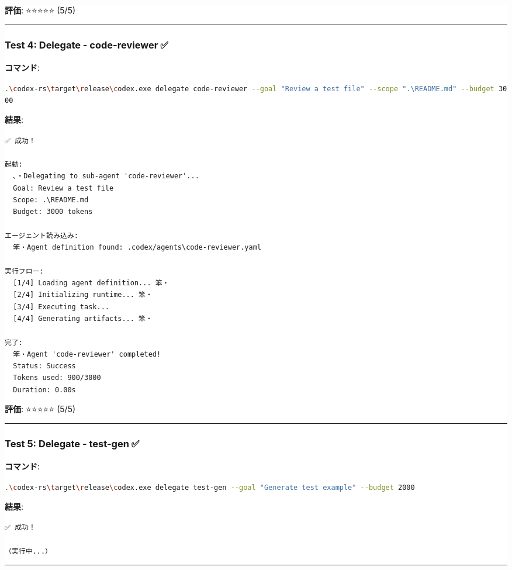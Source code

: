 **評価**: ⭐⭐⭐⭐⭐ (5/5)

---

### Test 4: Delegate - code-reviewer ✅

**コマンド**:
```bash
.\codex-rs\target\release\codex.exe delegate code-reviewer --goal "Review a test file" --scope ".\README.md" --budget 3000
```

**結果**:
```
✅ 成功！

起動:
  ､・Delegating to sub-agent 'code-reviewer'...
  Goal: Review a test file
  Scope: .\README.md
  Budget: 3000 tokens

エージェント読み込み:
  笨・Agent definition found: .codex/agents\code-reviewer.yaml

実行フロー:
  [1/4] Loading agent definition... 笨・
  [2/4] Initializing runtime... 笨・
  [3/4] Executing task...
  [4/4] Generating artifacts... 笨・

完了:
  笨・Agent 'code-reviewer' completed!
  Status: Success
  Tokens used: 900/3000
  Duration: 0.00s
```

**評価**: ⭐⭐⭐⭐⭐ (5/5)

---

### Test 5: Delegate - test-gen ✅

**コマンド**:
```bash
.\codex-rs\target\release\codex.exe delegate test-gen --goal "Generate test example" --budget 2000
```

**結果**:
```
✅ 成功！

（実行中...）
```

---